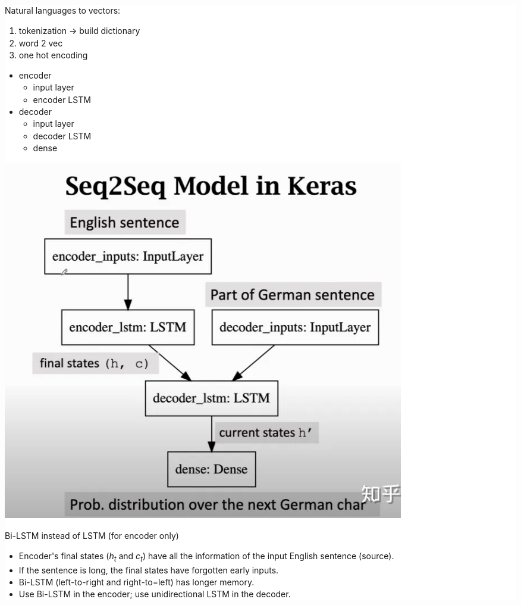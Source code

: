 Natural languages to vectors:

1. tokenization -> build dictionary
2. word 2 vec
3. one hot encoding

- encoder
  - input layer
  - encoder LSTM
- decoder
  - input layer
  - decoder LSTM
  - dense

![Seq2Seq Model in Keras](../images/seq2seq.png)

Bi-LSTM instead of LSTM (for encoder only)

- Encoder's final states ($h_t$ and $c_t$) have all the information of the input English sentence (source).
- If the sentence is long, the final states have forgotten early inputs.
- Bi-LSTM (left-to-right and right-to=left) has longer memory.
- Use Bi-LSTM in the encoder; use unidirectional LSTM in the decoder.
